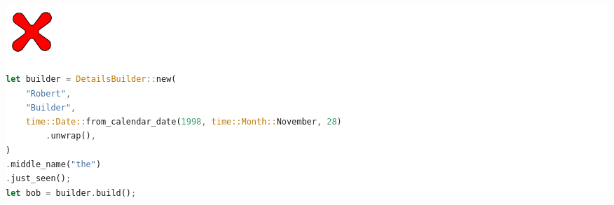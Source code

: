 <div class="ferris"><img src="../images/ferris/does_not_compile.svg" width="75" height="75" /></div>

```rust
let builder = DetailsBuilder::new(
    "Robert",
    "Builder",
    time::Date::from_calendar_date(1998, time::Month::November, 28)
        .unwrap(),
)
.middle_name("the")
.just_seen();
let bob = builder.build();
```
